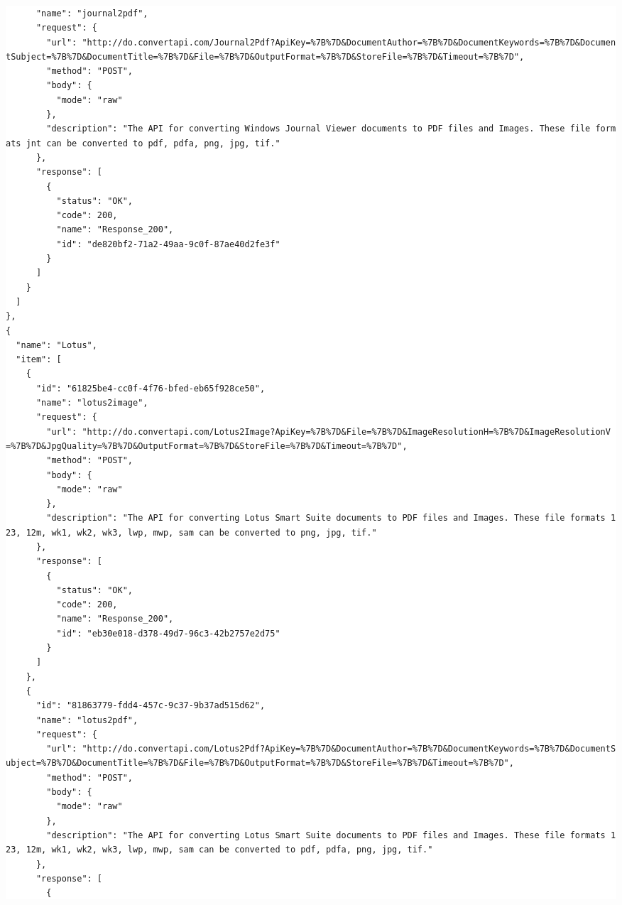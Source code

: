           "name": "journal2pdf",
          "request": {
            "url": "http://do.convertapi.com/Journal2Pdf?ApiKey=%7B%7D&DocumentAuthor=%7B%7D&DocumentKeywords=%7B%7D&DocumentSubject=%7B%7D&DocumentTitle=%7B%7D&File=%7B%7D&OutputFormat=%7B%7D&StoreFile=%7B%7D&Timeout=%7B%7D",
            "method": "POST",
            "body": {
              "mode": "raw"
            },
            "description": "The API for converting Windows Journal Viewer documents to PDF files and Images. These file formats jnt can be converted to pdf, pdfa, png, jpg, tif."
          },
          "response": [
            {
              "status": "OK",
              "code": 200,
              "name": "Response_200",
              "id": "de820bf2-71a2-49aa-9c0f-87ae40d2fe3f"
            }
          ]
        }
      ]
    },
    {
      "name": "Lotus",
      "item": [
        {
          "id": "61825be4-cc0f-4f76-bfed-eb65f928ce50",
          "name": "lotus2image",
          "request": {
            "url": "http://do.convertapi.com/Lotus2Image?ApiKey=%7B%7D&File=%7B%7D&ImageResolutionH=%7B%7D&ImageResolutionV=%7B%7D&JpgQuality=%7B%7D&OutputFormat=%7B%7D&StoreFile=%7B%7D&Timeout=%7B%7D",
            "method": "POST",
            "body": {
              "mode": "raw"
            },
            "description": "The API for converting Lotus Smart Suite documents to PDF files and Images. These file formats 123, 12m, wk1, wk2, wk3, lwp, mwp, sam can be converted to png, jpg, tif."
          },
          "response": [
            {
              "status": "OK",
              "code": 200,
              "name": "Response_200",
              "id": "eb30e018-d378-49d7-96c3-42b2757e2d75"
            }
          ]
        },
        {
          "id": "81863779-fdd4-457c-9c37-9b37ad515d62",
          "name": "lotus2pdf",
          "request": {
            "url": "http://do.convertapi.com/Lotus2Pdf?ApiKey=%7B%7D&DocumentAuthor=%7B%7D&DocumentKeywords=%7B%7D&DocumentSubject=%7B%7D&DocumentTitle=%7B%7D&File=%7B%7D&OutputFormat=%7B%7D&StoreFile=%7B%7D&Timeout=%7B%7D",
            "method": "POST",
            "body": {
              "mode": "raw"
            },
            "description": "The API for converting Lotus Smart Suite documents to PDF files and Images. These file formats 123, 12m, wk1, wk2, wk3, lwp, mwp, sam can be converted to pdf, pdfa, png, jpg, tif."
          },
          "response": [
            {
